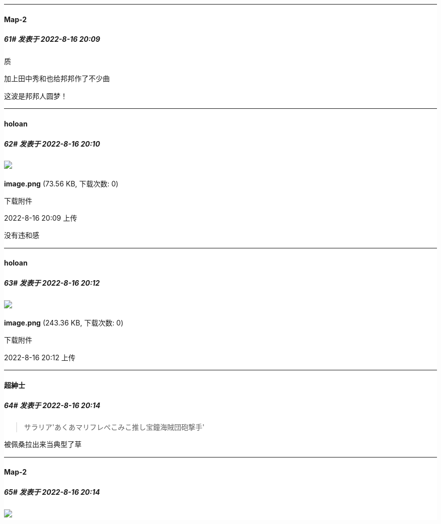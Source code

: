 
*****

####  Map-2  
##### 61#       发表于 2022-8-16 20:09

质

加上田中秀和也给邦邦作了不少曲

这波是邦邦人圆梦！

*****

####  holoan  
##### 62#       发表于 2022-8-16 20:10

<img src="https://img.saraba1st.com/forum/202208/16/200949pio0c8h6l8qdhq6d.png" referrerpolicy="no-referrer">

<strong>image.png</strong> (73.56 KB, 下载次数: 0)

下载附件

2022-8-16 20:09 上传

没有违和感



*****

####  holoan  
##### 63#       发表于 2022-8-16 20:12

<img src="https://img.saraba1st.com/forum/202208/16/201221q4c5gu8wauucu284.png" referrerpolicy="no-referrer">

<strong>image.png</strong> (243.36 KB, 下载次数: 0)

下载附件

2022-8-16 20:12 上传

*****

####  超紳士  
##### 64#       发表于 2022-8-16 20:14

<blockquote>サラリア'あくあマリフレぺこみこ推し宝鐘海賊団砲撃手'</blockquote>

被佩桑拉出来当典型了草

*****

####  Map-2  
##### 65#       发表于 2022-8-16 20:14

<img src="https://img.saraba1st.com/forum/202208/16/201343rl4rz85caqd54pqu.png" referrerpolicy="no-referrer">
